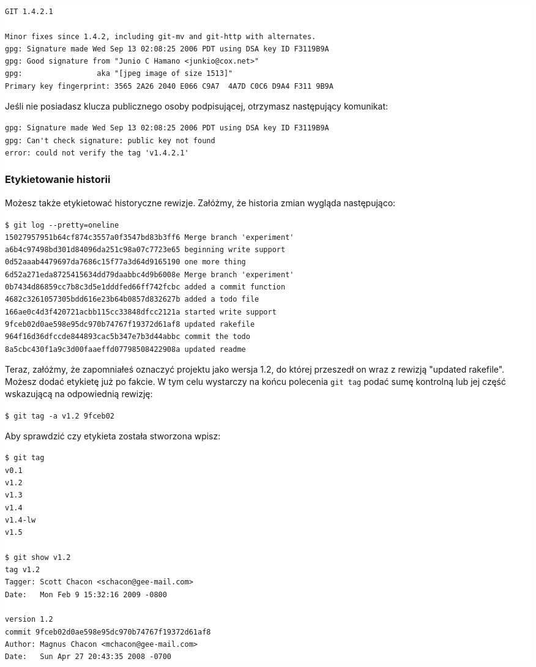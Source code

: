 	GIT 1.4.2.1

	Minor fixes since 1.4.2, including git-mv and git-http with alternates.
	gpg: Signature made Wed Sep 13 02:08:25 2006 PDT using DSA key ID F3119B9A
	gpg: Good signature from "Junio C Hamano <junkio@cox.net>"
	gpg:                 aka "[jpeg image of size 1513]"
	Primary key fingerprint: 3565 2A26 2040 E066 C9A7  4A7D C0C6 D9A4 F311 9B9A

Jeśli nie posiadasz klucza publicznego osoby podpisującej, otrzymasz następujący komunikat:

	gpg: Signature made Wed Sep 13 02:08:25 2006 PDT using DSA key ID F3119B9A
	gpg: Can't check signature: public key not found
	error: could not verify the tag 'v1.4.2.1'

### Etykietowanie historii ###

Możesz także etykietować historyczne rewizje. Załóżmy, że historia zmian wygląda następująco:

	$ git log --pretty=oneline
	15027957951b64cf874c3557a0f3547bd83b3ff6 Merge branch 'experiment'
	a6b4c97498bd301d84096da251c98a07c7723e65 beginning write support
	0d52aaab4479697da7686c15f77a3d64d9165190 one more thing
	6d52a271eda8725415634dd79daabbc4d9b6008e Merge branch 'experiment'
	0b7434d86859cc7b8c3d5e1dddfed66ff742fcbc added a commit function
	4682c3261057305bdd616e23b64b0857d832627b added a todo file
	166ae0c4d3f420721acbb115cc33848dfcc2121a started write support
	9fceb02d0ae598e95dc970b74767f19372d61af8 updated rakefile
	964f16d36dfccde844893cac5b347e7b3d44abbc commit the todo
	8a5cbc430f1a9c3d00faaeffd07798508422908a updated readme

Teraz, załóżmy, że zapomniałeś oznaczyć projektu jako wersja 1.2, do której przeszedł on wraz z rewizją "updated rakefile". Możesz dodać etykietę już po fakcie. W tym celu wystarczy na końcu polecenia `git tag` podać sumę kontrolną lub jej część wskazującą na odpowiednią rewizję:

	$ git tag -a v1.2 9fceb02

Aby sprawdzić czy etykieta została stworzona wpisz:

	$ git tag 
	v0.1
	v1.2
	v1.3
	v1.4
	v1.4-lw
	v1.5

	$ git show v1.2
	tag v1.2
	Tagger: Scott Chacon <schacon@gee-mail.com>
	Date:   Mon Feb 9 15:32:16 2009 -0800

	version 1.2
	commit 9fceb02d0ae598e95dc970b74767f19372d61af8
	Author: Magnus Chacon <mchacon@gee-mail.com>
	Date:   Sun Apr 27 20:43:35 2008 -0700
